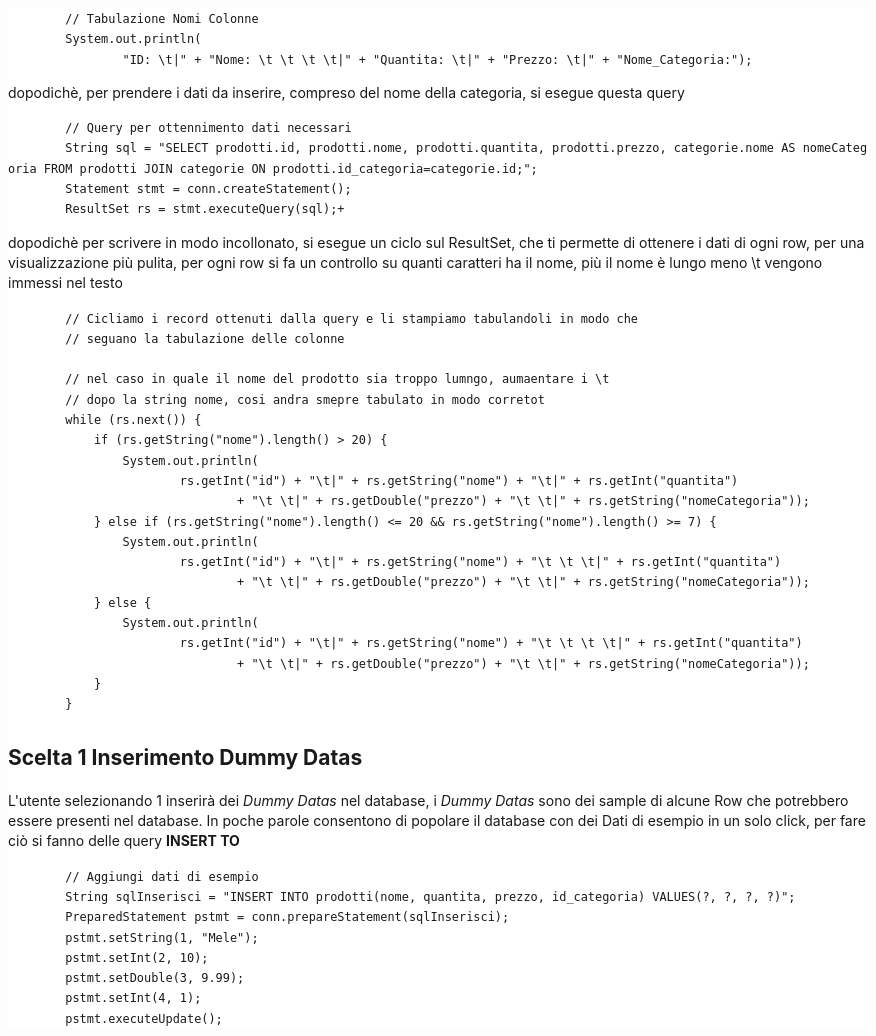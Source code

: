             // Tabulazione Nomi Colonne
            System.out.println(
                    "ID: \t|" + "Nome: \t \t \t \t|" + "Quantita: \t|" + "Prezzo: \t|" + "Nome_Categoria:");

dopodichè, per prendere i dati da inserire, compreso del nome della categoria, si esegue questa query

            // Query per ottennimento dati necessari 
            String sql = "SELECT prodotti.id, prodotti.nome, prodotti.quantita, prodotti.prezzo, categorie.nome AS nomeCategoria FROM prodotti JOIN categorie ON prodotti.id_categoria=categorie.id;";
            Statement stmt = conn.createStatement();
            ResultSet rs = stmt.executeQuery(sql);+

dopodichè per scrivere in modo incollonato, si esegue un ciclo sul ResultSet, che ti permette di ottenere i dati di ogni row, per una visualizzazione più pulita, per ogni row si fa un controllo su quanti caratteri ha il nome, più il nome è lungo meno \t vengono immessi nel testo 

            // Cicliamo i record ottenuti dalla query e li stampiamo tabulandoli in modo che
            // seguano la tabulazione delle colonne

            // nel caso in quale il nome del prodotto sia troppo lumngo, aumaentare i \t
            // dopo la string nome, cosi andra smepre tabulato in modo corretot
            while (rs.next()) {
                if (rs.getString("nome").length() > 20) {
                    System.out.println(
                            rs.getInt("id") + "\t|" + rs.getString("nome") + "\t|" + rs.getInt("quantita")
                                    + "\t \t|" + rs.getDouble("prezzo") + "\t \t|" + rs.getString("nomeCategoria"));
                } else if (rs.getString("nome").length() <= 20 && rs.getString("nome").length() >= 7) {
                    System.out.println(
                            rs.getInt("id") + "\t|" + rs.getString("nome") + "\t \t \t|" + rs.getInt("quantita")
                                    + "\t \t|" + rs.getDouble("prezzo") + "\t \t|" + rs.getString("nomeCategoria"));
                } else {
                    System.out.println(
                            rs.getInt("id") + "\t|" + rs.getString("nome") + "\t \t \t \t|" + rs.getInt("quantita")
                                    + "\t \t|" + rs.getDouble("prezzo") + "\t \t|" + rs.getString("nomeCategoria"));
                }
            }

## Scelta 1 Inserimento Dummy Datas
L'utente selezionando 1 inserirà dei *Dummy Datas* nel database, i *Dummy Datas* sono dei sample di alcune Row che potrebbero essere presenti nel database. 
In poche parole consentono di popolare il database con dei Dati di esempio in un solo click, per fare ciò si fanno delle query **INSERT TO**


            // Aggiungi dati di esempio
            String sqlInserisci = "INSERT INTO prodotti(nome, quantita, prezzo, id_categoria) VALUES(?, ?, ?, ?)";
            PreparedStatement pstmt = conn.prepareStatement(sqlInserisci);
            pstmt.setString(1, "Mele");
            pstmt.setInt(2, 10);
            pstmt.setDouble(3, 9.99);
            pstmt.setInt(4, 1);
            pstmt.executeUpdate();
